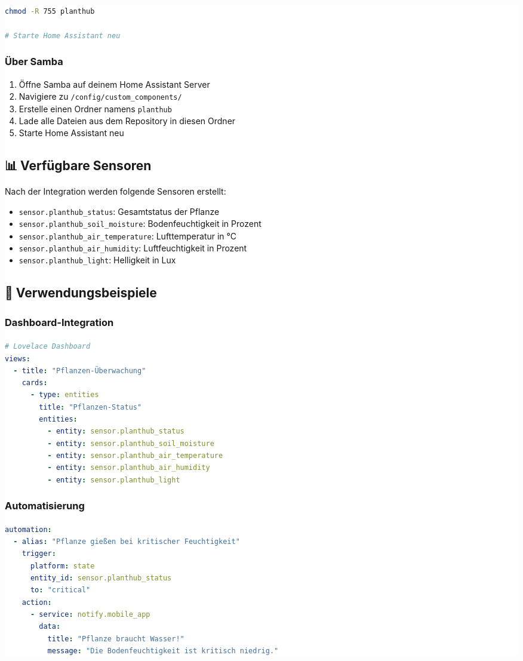 ```bash
chmod -R 755 planthub

# Starte Home Assistant neu
```

### Über Samba

1. Öffne Samba auf deinem Home Assistant Server
2. Navigiere zu `/config/custom_components/`
3. Erstelle einen Ordner namens `planthub`
4. Lade alle Dateien aus dem Repository in diesen Ordner
5. Starte Home Assistant neu

## 📊 Verfügbare Sensoren

Nach der Integration werden folgende Sensoren erstellt:

- `sensor.planthub_status`: Gesamtstatus der Pflanze
- `sensor.planthub_soil_moisture`: Bodenfeuchtigkeit in Prozent
- `sensor.planthub_air_temperature`: Lufttemperatur in °C
- `sensor.planthub_air_humidity`: Luftfeuchtigkeit in Prozent
- `sensor.planthub_light`: Helligkeit in Lux

## 🎯 Verwendungsbeispiele

### Dashboard-Integration

```yaml
# Lovelace Dashboard
views:
  - title: "Pflanzen-Überwachung"
    cards:
      - type: entities
        title: "Pflanzen-Status"
        entities:
          - entity: sensor.planthub_status
          - entity: sensor.planthub_soil_moisture
          - entity: sensor.planthub_air_temperature
          - entity: sensor.planthub_air_humidity
          - entity: sensor.planthub_light
```

### Automatisierung

```yaml
automation:
  - alias: "Pflanze gießen bei kritischer Feuchtigkeit"
    trigger:
      platform: state
      entity_id: sensor.planthub_status
      to: "critical"
    action:
      - service: notify.mobile_app
        data:
          title: "Pflanze braucht Wasser!"
          message: "Die Bodenfeuchtigkeit ist kritisch niedrig."
```
